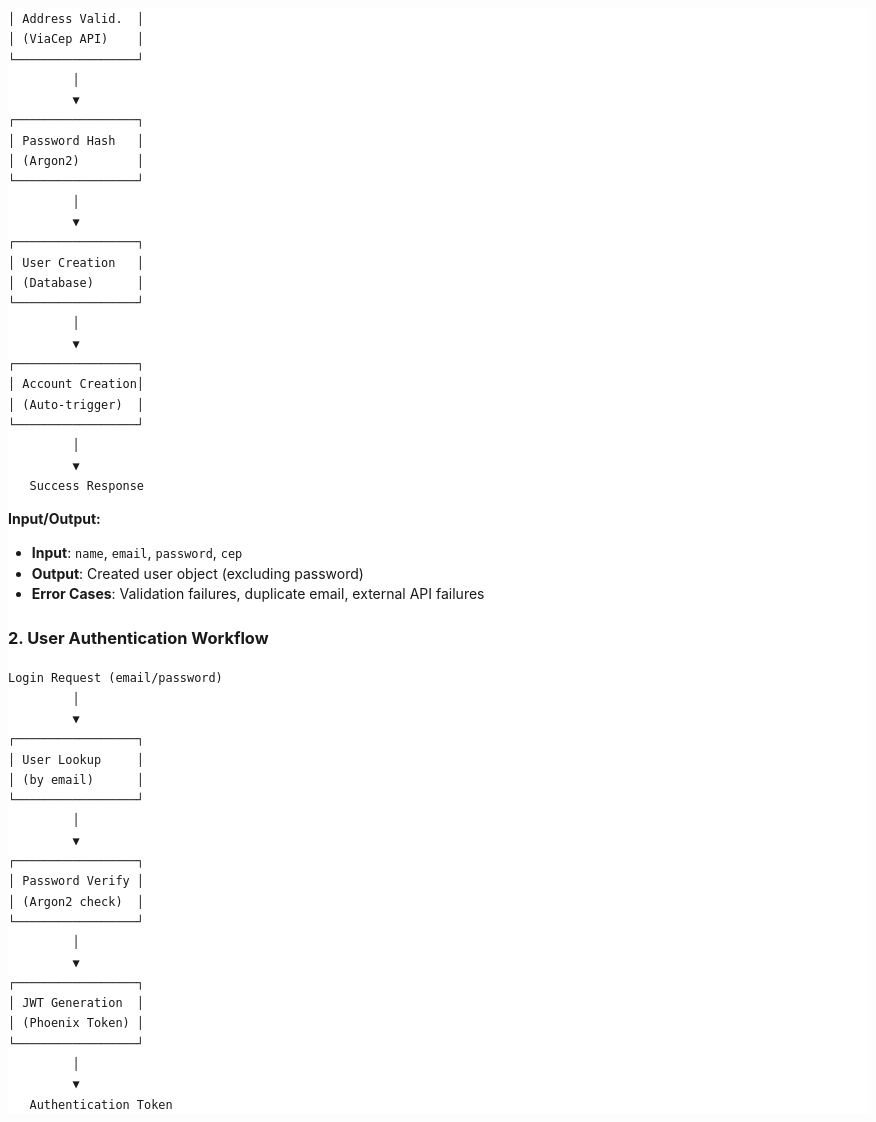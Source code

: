 ```
│ Address Valid.  │
│ (ViaCep API)    │
└─────────────────┘
         │
         ▼
┌─────────────────┐
│ Password Hash   │
│ (Argon2)        │
└─────────────────┘
         │
         ▼
┌─────────────────┐
│ User Creation   │
│ (Database)      │
└─────────────────┘
         │
         ▼
┌─────────────────┐
│ Account Creation│
│ (Auto-trigger)  │
└─────────────────┘
         │
         ▼
   Success Response
```

**Input/Output:**
- **Input**: `name`, `email`, `password`, `cep`
- **Output**: Created user object (excluding password)
- **Error Cases**: Validation failures, duplicate email, external API failures

### 2. User Authentication Workflow

```
Login Request (email/password)
         │
         ▼
┌─────────────────┐
│ User Lookup     │
│ (by email)      │
└─────────────────┘
         │
         ▼
┌─────────────────┐
│ Password Verify │
│ (Argon2 check)  │
└─────────────────┘
         │
         ▼
┌─────────────────┐
│ JWT Generation  │
│ (Phoenix Token) │
└─────────────────┘
         │
         ▼
   Authentication Token
```
